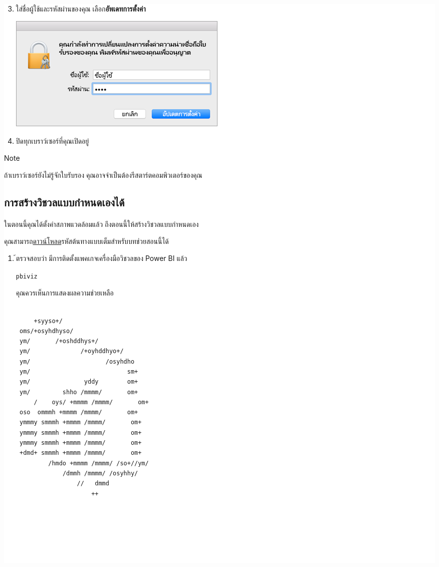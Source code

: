 3. ใส่ชื่อผู้ใช้และรหัสผ่านของคุณ เลือก**อัพเดทการตั้งค่า**

    ![ติดตั้ง SSL cert 3 บน OSX](media/custom-visual-develop-tutorial/install-ssl-certificate-osx3.png)

4. ปิดทุกเบราว์เซอร์ที่คุณเปิดอยู่

> [!NOTE]
> ถ้าเบราว์เซอร์ยังไม่รู้จักใบรับรอง คุณอาจจำเป็นต้องรีสตาร์ตคอมพิวเตอร์ของคุณ

## <a name="creating-a-custom-visual"></a>การสร้างวิชวลแบบกำหนดเองได้

ในตอนนี้คุณได้ตั้งค่าสภาพแวดล้อมแล้ว ถึงตอนนี้ให้สร้างวิชวลแบบกำหนดเอง

คุณสามารถ[ดาวน์โหลด](https://github.com/Microsoft/PowerBI-visuals-circlecard)รหัสต้นทางแบบเต็มสำหรับบทช่วยสอนนี้ได้

1. ้ตรวจสอบว่า มีการติดตั้งแพคเกจเครื่องมือวิชวลของ Power BI แล้ว

    ```powershell
    pbiviz
    ```
    คุณควรเห็นการแสดงผลความช่วยเหลือ

    <pre><code>
        +syyso+/
    oms/+osyhdhyso/
    ym/       /+oshddhys+/
    ym/              /+oyhddhyo+/
    ym/                     /osyhdho
    ym/                           sm+
    ym/               yddy        om+
    ym/         shho /mmmm/       om+
        /    oys/ +mmmm /mmmm/       om+
    oso  ommmh +mmmm /mmmm/       om+
    ymmmy smmmh +mmmm /mmmm/       om+
    ymmmy smmmh +mmmm /mmmm/       om+
    ymmmy smmmh +mmmm /mmmm/       om+
    +dmd+ smmmh +mmmm /mmmm/       om+
            /hmdo +mmmm /mmmm/ /so+//ym/
                /dmmh /mmmm/ /osyhhy/
                    //   dmmd
                        ++
